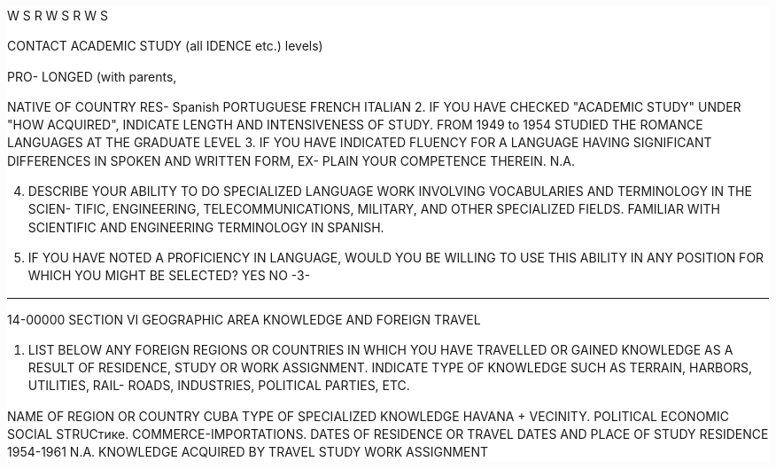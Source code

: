 W S R W S R W S

CONTACT ACADEMIC
STUDY
(all
IDENCE etc.) levels)

PRO-
LONGED
(with
parents,

NATIVE OF
COUNTRY RES-
Spanish
PORTUGUESE
FRENCH
ITALIAN
2. IF YOU HAVE CHECKED "ACADEMIC STUDY" UNDER "HOW ACQUIRED", INDICATE LENGTH AND INTENSIVENESS OF STUDY.
FROM 1949 to 1954 STUDIED THE ROMANCE LANGUAGES AT THE GRADUATE
LEVEL
3. IF YOU HAVE INDICATED FLUENCY FOR A LANGUAGE HAVING SIGNIFICANT DIFFERENCES IN SPOKEN AND WRITTEN FORM, EX-
PLAIN YOUR COMPETENCE THEREIN.
N.A.

4. DESCRIBE YOUR ABILITY TO DO SPECIALIZED LANGUAGE WORK INVOLVING VOCABULARIES AND TERMINOLOGY IN THE SCIEN-
TIFIC, ENGINEERING, TELECOMMUNICATIONS, MILITARY, AND OTHER SPECIALIZED FIELDS.
FAMILIAR WITH SCIENTIFIC AND ENGINEERING TERMINOLOGY IN SPANISH.

5. IF YOU HAVE NOTED A PROFICIENCY IN LANGUAGE, WOULD YOU BE WILLING TO USE THIS ABILITY IN ANY POSITION FOR WHICH
YOU MIGHT BE SELECTED?
YES NO
-3-

***

14-00000
SECTION VI GEOGRAPHIC AREA KNOWLEDGE AND FOREIGN TRAVEL

1. LIST BELOW ANY FOREIGN REGIONS OR COUNTRIES IN WHICH YOU HAVE TRAVELLED OR GAINED KNOWLEDGE AS A RESULT OF
RESIDENCE, STUDY OR WORK ASSIGNMENT. INDICATE TYPE OF KNOWLEDGE SUCH AS TERRAIN, HARBORS, UTILITIES, RAIL-
ROADS, INDUSTRIES, POLITICAL PARTIES, ETC.

NAME OF
REGION OR COUNTRY
CUBA
TYPE OF
SPECIALIZED KNOWLEDGE
HAVANA + VECINITY. POLITICAL
ECONOMIC SOCIAL STRUCтике.
COMMERCE-IMPORTATIONS.
DATES OF
RESIDENCE
OR TRAVEL
DATES AND
PLACE OF STUDY
RESIDENCE
1954-1961 N.A.
KNOWLEDGE ACQUIRED BY
TRAVEL STUDY WORK
ASSIGNMENT